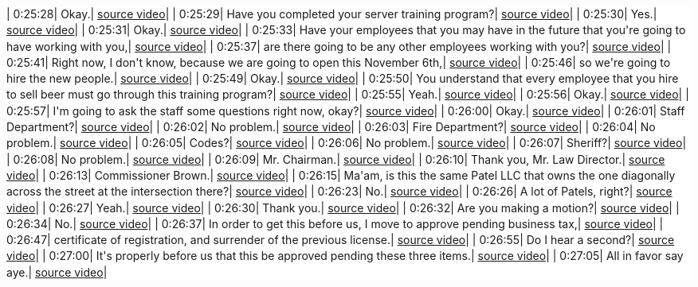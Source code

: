 | 0:25:28| Okay.| [source video](https://archive.org/details/CoCom1410273?start=1528)|
| 0:25:29| Have you completed your server training program?| [source video](https://archive.org/details/CoCom1410273?start=1529)|
| 0:25:30| Yes.| [source video](https://archive.org/details/CoCom1410273?start=1530)|
| 0:25:31| Okay.| [source video](https://archive.org/details/CoCom1410273?start=1531)|
| 0:25:33| Have your employees that you may have in the future that you're going to have working with you,| [source video](https://archive.org/details/CoCom1410273?start=1533)|
| 0:25:37| are there going to be any other employees working with you?| [source video](https://archive.org/details/CoCom1410273?start=1537)|
| 0:25:41| Right now, I don't know, because we are going to open this November 6th,| [source video](https://archive.org/details/CoCom1410273?start=1541)|
| 0:25:46| so we're going to hire the new people.| [source video](https://archive.org/details/CoCom1410273?start=1546)|
| 0:25:49| Okay.| [source video](https://archive.org/details/CoCom1410273?start=1549)|
| 0:25:50| You understand that every employee that you hire to sell beer must go through this training program?| [source video](https://archive.org/details/CoCom1410273?start=1550)|
| 0:25:55| Yeah.| [source video](https://archive.org/details/CoCom1410273?start=1555)|
| 0:25:56| Okay.| [source video](https://archive.org/details/CoCom1410273?start=1556)|
| 0:25:57| I'm going to ask the staff some questions right now, okay?| [source video](https://archive.org/details/CoCom1410273?start=1557)|
| 0:26:00| Okay.| [source video](https://archive.org/details/CoCom1410273?start=1560)|
| 0:26:01| Staff Department?| [source video](https://archive.org/details/CoCom1410273?start=1561)|
| 0:26:02| No problem.| [source video](https://archive.org/details/CoCom1410273?start=1562)|
| 0:26:03| Fire Department?| [source video](https://archive.org/details/CoCom1410273?start=1563)|
| 0:26:04| No problem.| [source video](https://archive.org/details/CoCom1410273?start=1564)|
| 0:26:05| Codes?| [source video](https://archive.org/details/CoCom1410273?start=1565)|
| 0:26:06| No problem.| [source video](https://archive.org/details/CoCom1410273?start=1566)|
| 0:26:07| Sheriff?| [source video](https://archive.org/details/CoCom1410273?start=1567)|
| 0:26:08| No problem.| [source video](https://archive.org/details/CoCom1410273?start=1568)|
| 0:26:09| Mr. Chairman.| [source video](https://archive.org/details/CoCom1410273?start=1569)|
| 0:26:10| Thank you, Mr. Law Director.| [source video](https://archive.org/details/CoCom1410273?start=1570)|
| 0:26:13| Commissioner Brown.| [source video](https://archive.org/details/CoCom1410273?start=1573)|
| 0:26:15| Ma'am, is this the same Patel LLC that owns the one diagonally across the street at the intersection there?| [source video](https://archive.org/details/CoCom1410273?start=1575)|
| 0:26:23| No.| [source video](https://archive.org/details/CoCom1410273?start=1583)|
| 0:26:26| A lot of Patels, right?| [source video](https://archive.org/details/CoCom1410273?start=1586)|
| 0:26:27| Yeah.| [source video](https://archive.org/details/CoCom1410273?start=1587)|
| 0:26:30| Thank you.| [source video](https://archive.org/details/CoCom1410273?start=1590)|
| 0:26:32| Are you making a motion?| [source video](https://archive.org/details/CoCom1410273?start=1592)|
| 0:26:34| No.| [source video](https://archive.org/details/CoCom1410273?start=1594)|
| 0:26:37| In order to get this before us, I move to approve pending business tax,| [source video](https://archive.org/details/CoCom1410273?start=1597)|
| 0:26:47| certificate of registration, and surrender of the previous license.| [source video](https://archive.org/details/CoCom1410273?start=1607)|
| 0:26:55| Do I hear a second?| [source video](https://archive.org/details/CoCom1410273?start=1615)|
| 0:27:00| It's properly before us that this be approved pending these three items.| [source video](https://archive.org/details/CoCom1410273?start=1620)|
| 0:27:05| All in favor say aye.| [source video](https://archive.org/details/CoCom1410273?start=1625)|